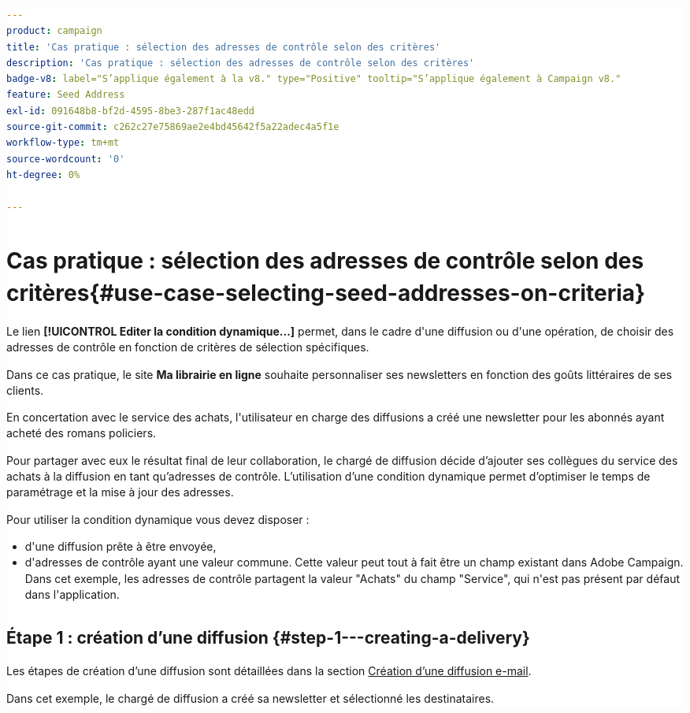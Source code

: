 ```yaml
---
product: campaign
title: 'Cas pratique : sélection des adresses de contrôle selon des critères'
description: 'Cas pratique : sélection des adresses de contrôle selon des critères'
badge-v8: label="S’applique également à la v8." type="Positive" tooltip="S’applique également à Campaign v8."
feature: Seed Address
exl-id: 091648b8-bf2d-4595-8be3-287f1ac48edd
source-git-commit: c262c27e75869ae2e4bd45642f5a22adec4a5f1e
workflow-type: tm+mt
source-wordcount: '0'
ht-degree: 0%

---
```


# Cas pratique : sélection des adresses de contrôle selon des critères{#use-case-selecting-seed-addresses-on-criteria}


Le lien **[!UICONTROL Editer la condition dynamique...]** permet, dans le cadre d&#39;une diffusion ou d&#39;une opération, de choisir des adresses de contrôle en fonction de critères de sélection spécifiques.

Dans ce cas pratique, le site **Ma librairie en ligne** souhaite personnaliser ses newsletters en fonction des goûts littéraires de ses clients.

En concertation avec le service des achats, l&#39;utilisateur en charge des diffusions a créé une newsletter pour les abonnés ayant acheté des romans policiers.

Pour partager avec eux le résultat final de leur collaboration, le chargé de diffusion décide d’ajouter ses collègues du service des achats à la diffusion en tant qu’adresses de contrôle. L’utilisation d’une condition dynamique permet d’optimiser le temps de paramétrage et la mise à jour des adresses.

Pour utiliser la condition dynamique vous devez disposer :

* d&#39;une diffusion prête à être envoyée,
* d&#39;adresses de contrôle ayant une valeur commune. Cette valeur peut tout à fait être un champ existant dans Adobe Campaign. Dans cet exemple, les adresses de contrôle partagent la valeur &quot;Achats&quot; du champ &quot;Service&quot;, qui n&#39;est pas présent par défaut dans l&#39;application.

## Étape 1 : création dʼune diffusion {#step-1---creating-a-delivery}

Les étapes de création dʼune diffusion sont détaillées dans la section [Création dʼune diffusion e-mail](creating-an-email-delivery.md).

Dans cet exemple, le chargé de diffusion a créé sa newsletter et sélectionné les destinataires.
